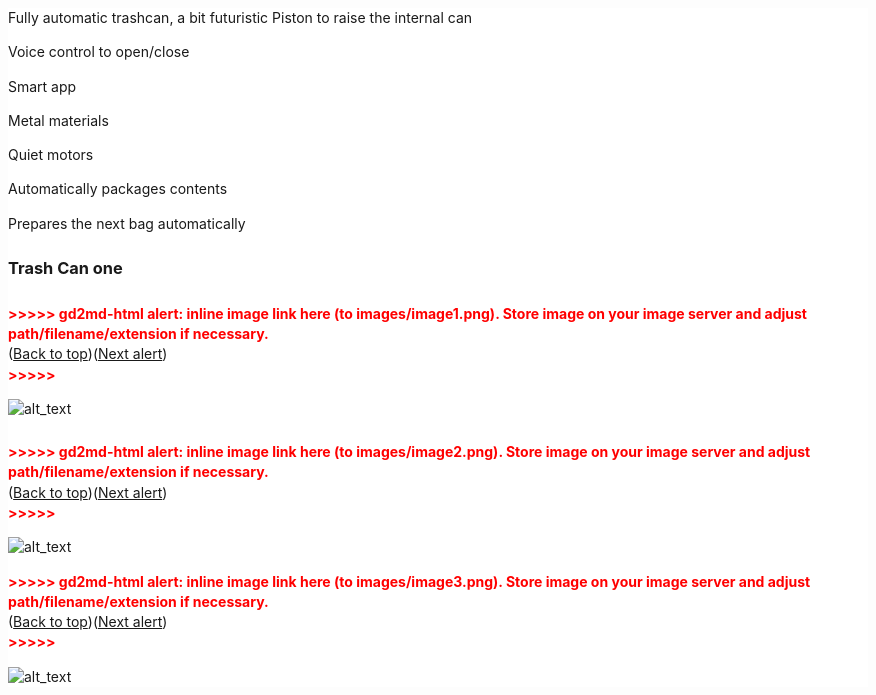    </td>
  </tr>
  <tr>
   <td>Fully automatic trashcan, a bit futuristic
   </td>
   <td>Piston to raise the internal can
<p>
Voice control to open/close
<p>
Smart app
<p>
Metal materials
<p>
Quiet motors
<p>
Automatically packages contents
<p>
Prepares the next bag automatically
   </td>
  </tr>
</table>



### Trash Can one 


### 

<p id="gdcalert1" ><span style="color: red; font-weight: bold">>>>>>  gd2md-html alert: inline image link here (to images/image1.png). Store image on your image server and adjust path/filename/extension if necessary. </span><br>(<a href="#">Back to top</a>)(<a href="#gdcalert2">Next alert</a>)<br><span style="color: red; font-weight: bold">>>>>> </span></p>


![alt_text](images/image1.png "image_tooltip")



### 

<p id="gdcalert2" ><span style="color: red; font-weight: bold">>>>>>  gd2md-html alert: inline image link here (to images/image2.png). Store image on your image server and adjust path/filename/extension if necessary. </span><br>(<a href="#">Back to top</a>)(<a href="#gdcalert3">Next alert</a>)<br><span style="color: red; font-weight: bold">>>>>> </span></p>


![alt_text](images/image2.png "image_tooltip")


<p id="gdcalert3" ><span style="color: red; font-weight: bold">>>>>>  gd2md-html alert: inline image link here (to images/image3.png). Store image on your image server and adjust path/filename/extension if necessary. </span><br>(<a href="#">Back to top</a>)(<a href="#gdcalert4">Next alert</a>)<br><span style="color: red; font-weight: bold">>>>>> </span></p>


![alt_text](images/image3.png "image_tooltip")

